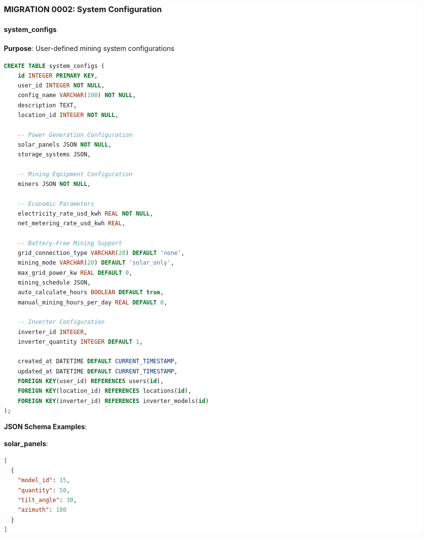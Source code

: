 ### MIGRATION 0002: System Configuration

#### system_configs
**Purpose**: User-defined mining system configurations

```sql
CREATE TABLE system_configs (
    id INTEGER PRIMARY KEY,
    user_id INTEGER NOT NULL,
    config_name VARCHAR(100) NOT NULL,
    description TEXT,
    location_id INTEGER NOT NULL,
    
    -- Power Generation Configuration
    solar_panels JSON NOT NULL,
    storage_systems JSON,
    
    -- Mining Equipment Configuration
    miners JSON NOT NULL,
    
    -- Economic Parameters
    electricity_rate_usd_kwh REAL NOT NULL,
    net_metering_rate_usd_kwh REAL,
    
    -- Battery-Free Mining Support
    grid_connection_type VARCHAR(20) DEFAULT 'none',
    mining_mode VARCHAR(20) DEFAULT 'solar_only',
    max_grid_power_kw REAL DEFAULT 0,
    mining_schedule JSON,
    auto_calculate_hours BOOLEAN DEFAULT true,
    manual_mining_hours_per_day REAL DEFAULT 0,
    
    -- Inverter Configuration
    inverter_id INTEGER,
    inverter_quantity INTEGER DEFAULT 1,
    
    created_at DATETIME DEFAULT CURRENT_TIMESTAMP,
    updated_at DATETIME DEFAULT CURRENT_TIMESTAMP,
    FOREIGN KEY(user_id) REFERENCES users(id),
    FOREIGN KEY(location_id) REFERENCES locations(id),
    FOREIGN KEY(inverter_id) REFERENCES inverter_models(id)
);
```

**JSON Schema Examples**:

**solar_panels**:
```json
[
  {
    "model_id": 15,
    "quantity": 50,
    "tilt_angle": 30,
    "azimuth": 180
  }
]
```
